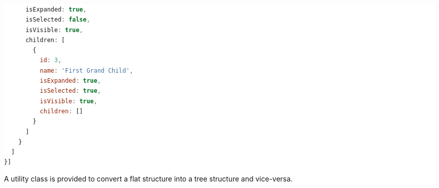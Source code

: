 ```js
      isExpanded: true,
      isSelected: false,
      isVisible: true,
      children: [
        {
          id: 3,
          name: 'First Grand Child',
          isExpanded: true,
          isSelected: true,
          isVisible: true,
          children: []
        }
      ]
    }
  ]
}]
```

A utility class is provided to convert a flat structure into a tree structure and vice-versa.

